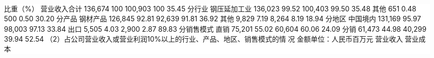 比重（%）
营业收入合计
136,674
100
100,903
100
35.45
分行业
钢压延加工业
136,023
99.52
100,403
99.50
35.48
其他
651
0.48
500
0.50
30.20
分产品
钢材产品
126,845
92.81
92,639
91.81
36.92
其他
9,829
7.19
8,264
8.19
18.94
分地区
中国境内
131,169
95.97
98,003
97.13
33.84
出口
5,505
4.03
2,900
2.87
89.83
分销售模式
直销
75,201
55.02
60,604
60.06
24.09
分销
61,473
44.98
40,299
39.94
52.54
（2）占公司营业收入或营业利润10%以上的行业、产品、地区、销售模式的情
况
金额单位：人民币百万元
营业收入
营业成本